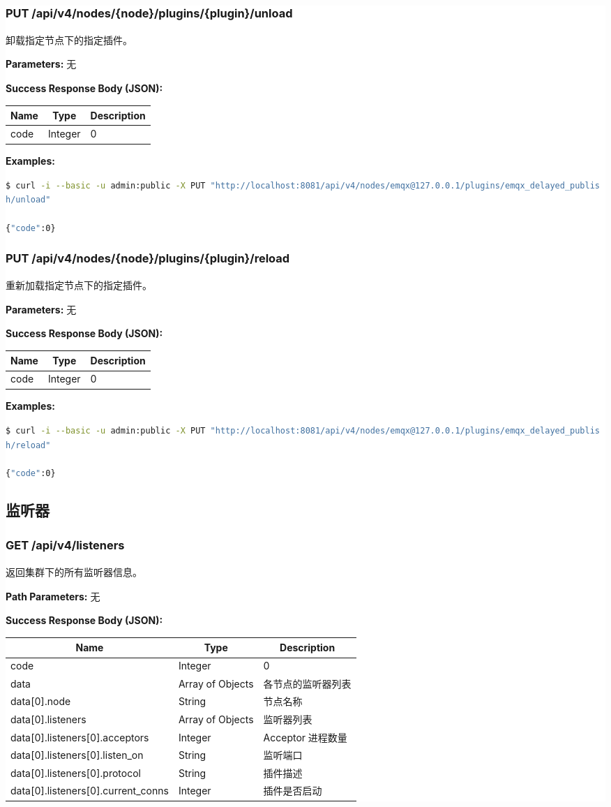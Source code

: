 ### PUT /api/v4/nodes/{node}/plugins/{plugin}/unload

卸载指定节点下的指定插件。

**Parameters:** 无

**Success Response Body (JSON):**

| Name               | Type | Description   |
| ------------------ | --------- | ------------- |
| code               | Integer   | 0  |

**Examples:**

```bash
$ curl -i --basic -u admin:public -X PUT "http://localhost:8081/api/v4/nodes/emqx@127.0.0.1/plugins/emqx_delayed_publish/unload"

{"code":0}
```

### PUT /api/v4/nodes/{node}/plugins/{plugin}/reload

重新加载指定节点下的指定插件。

**Parameters:** 无

**Success Response Body (JSON):**

| Name               | Type | Description   |
| ------------------ | --------- | ------------- |
| code               | Integer   | 0  |

**Examples:**

```bash
$ curl -i --basic -u admin:public -X PUT "http://localhost:8081/api/v4/nodes/emqx@127.0.0.1/plugins/emqx_delayed_publish/reload"

{"code":0}
```

## 监听器

### GET /api/v4/listeners

返回集群下的所有监听器信息。

**Path Parameters:** 无

**Success Response Body (JSON):**

| Name | Type | Description                                |
| ---- | --------- | ------------------------------------------ |
| code | Integer   | 0 |
| data | Array of Objects | 各节点的监听器列表 |
| data[0].node      | String    | 节点名称 |
| data[0].listeners | Array of Objects   | 监听器列表 |
| data[0].listeners[0].acceptors      | Integer   | Acceptor 进程数量 |
| data[0].listeners[0].listen_on      | String    | 监听端口 |
| data[0].listeners[0].protocol       | String    | 插件描述 |
| data[0].listeners[0].current_conns  | Integer   | 插件是否启动 |